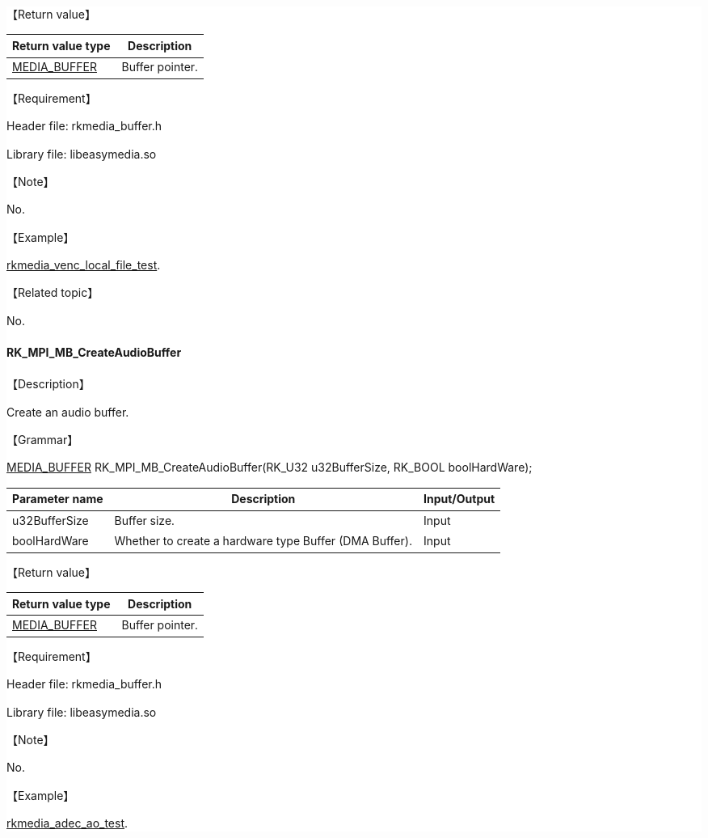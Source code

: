 【Return value】

| Return value type | Description |
| ----------------------------- | ------------ |
| [MEDIA_BUFFER](#MEDIA_BUFFER) | Buffer pointer. |

【Requirement】

Header file: rkmedia_buffer.h

Library file: libeasymedia.so

【Note】

No.

【Example】

[rkmedia_venc_local_file_test](#rkmedia_venc_local_file_test).

【Related topic】

No.

#### RK_MPI_MB_CreateAudioBuffer

【Description】

Create an audio buffer.

【Grammar】

[MEDIA_BUFFER](#MEDIA_BUFFER) RK_MPI_MB_CreateAudioBuffer(RK_U32 u32BufferSize, RK_BOOL boolHardWare);

| Parameter name | Description                                            | Input/Output |
| -------------- | ------------------------------------------------------ | ------------ |
| u32BufferSize  | Buffer size.                                           | Input        |
| boolHardWare   | Whether to create a hardware type Buffer (DMA Buffer). | Input        |

【Return value】

| Return value type | Description |
| ----------------------------- | ------------ |
| [MEDIA_BUFFER](#MEDIA_BUFFER) | Buffer pointer. |

【Requirement】

Header file: rkmedia_buffer.h

Library file: libeasymedia.so

【Note】

No.

【Example】

[rkmedia_adec_ao_test](#rkmedia_adec_ao_test).

